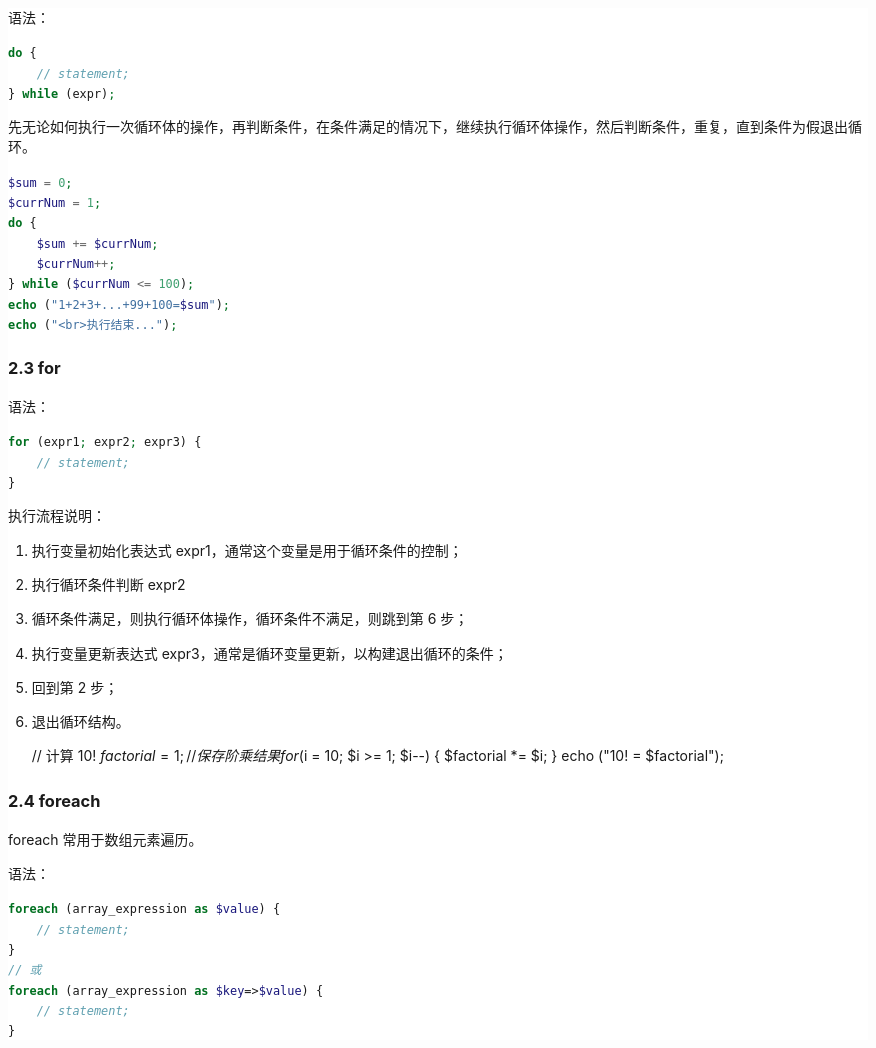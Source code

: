 语法：
	
```php
do {
	// statement;
} while (expr);
```

先无论如何执行一次循环体的操作，再判断条件，在条件满足的情况下，继续执行循环体操作，然后判断条件，重复，直到条件为假退出循环。

```php
$sum = 0;
$currNum = 1;
do {
	$sum += $currNum;
	$currNum++;
} while ($currNum <= 100);
echo ("1+2+3+...+99+100=$sum");
echo ("<br>执行结束...");
```

### 2.3 for ###

语法：

```php
for (expr1; expr2; expr3) {
	// statement;
}
```

执行流程说明：

1. 执行变量初始化表达式 expr1，通常这个变量是用于循环条件的控制；
2. 执行循环条件判断 expr2
3. 循环条件满足，则执行循环体操作，循环条件不满足，则跳到第 6 步；
4. 执行变量更新表达式 expr3，通常是循环变量更新，以构建退出循环的条件；
5. 回到第 2 步；
6. 退出循环结构。

	// 计算 10!
	$factorial = 1; // 保存阶乘结果
	for ($i = 10; $i >= 1; $i--) {
		$factorial *= $i;
	}
	echo ("10! = $factorial");

### 2.4 foreach ###

foreach 常用于数组元素遍历。

语法：

```php
foreach (array_expression as $value) {
	// statement;
} 
// 或
foreach (array_expression as $key=>$value) {
	// statement;
}
```
